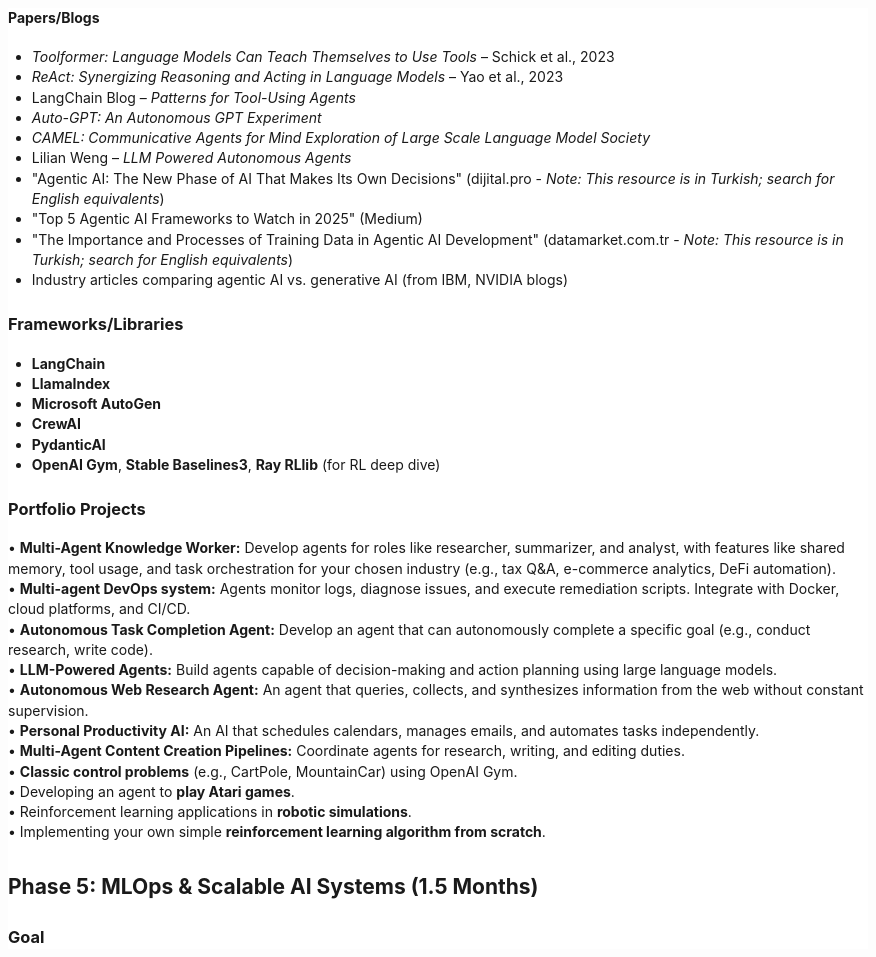 #### Papers/Blogs

- *Toolformer: Language Models Can Teach Themselves to Use Tools* – Schick et al., 2023  
- *ReAct: Synergizing Reasoning and Acting in Language Models* – Yao et al., 2023  
- LangChain Blog – *Patterns for Tool-Using Agents*  
- *Auto-GPT: An Autonomous GPT Experiment*  
- *CAMEL: Communicative Agents for Mind Exploration of Large Scale Language Model Society*  
- Lilian Weng – *LLM Powered Autonomous Agents*  
- "Agentic AI: The New Phase of AI That Makes Its Own Decisions" (dijital.pro \- *Note: This resource is in Turkish; search for English equivalents*)  
- "Top 5 Agentic AI Frameworks to Watch in 2025" (Medium)  
- "The Importance and Processes of Training Data in Agentic AI Development" (datamarket.com.tr \- *Note: This resource is in Turkish; search for English equivalents*)  
- Industry articles comparing agentic AI vs. generative AI (from IBM, NVIDIA blogs)


### **Frameworks/Libraries**

- **LangChain**  
- **LlamaIndex**  
- **Microsoft AutoGen**  
- **CrewAI**  
- **PydanticAI**  
- **OpenAI Gym**, **Stable Baselines3**, **Ray RLlib** (for RL deep dive)

### Portfolio Projects

• **Multi-Agent Knowledge Worker:** Develop agents for roles like researcher, summarizer, and analyst, with features like shared memory, tool usage, and task orchestration for your chosen industry (e.g., tax Q\&A, e-commerce analytics, DeFi automation).  
• **Multi-agent DevOps system:** Agents monitor logs, diagnose issues, and execute remediation scripts. Integrate with Docker, cloud platforms, and CI/CD.  
• **Autonomous Task Completion Agent:** Develop an agent that can autonomously complete a specific goal (e.g., conduct research, write code).  
• **LLM-Powered Agents:** Build agents capable of decision-making and action planning using large language models.  
• **Autonomous Web Research Agent:** An agent that queries, collects, and synthesizes information from the web without constant supervision.  
• **Personal Productivity AI:** An AI that schedules calendars, manages emails, and automates tasks independently.  
• **Multi-Agent Content Creation Pipelines:** Coordinate agents for research, writing, and editing duties.  
• **Classic control problems** (e.g., CartPole, MountainCar) using OpenAI Gym.  
• Developing an agent to **play Atari games**.  
• Reinforcement learning applications in **robotic simulations**.  
• Implementing your own simple **reinforcement learning algorithm from scratch**.

## Phase 5: MLOps & Scalable AI Systems (1.5 Months)

### Goal
